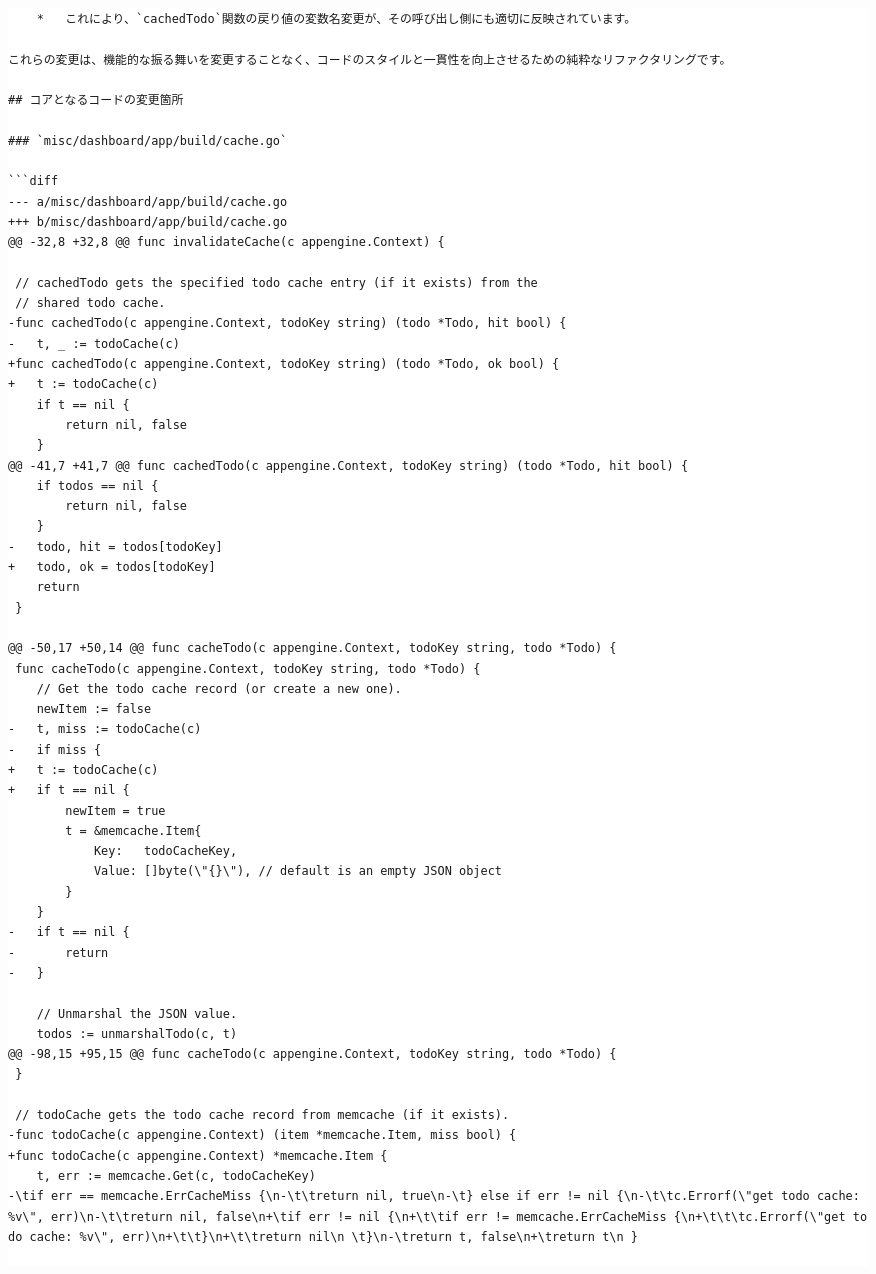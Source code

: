 ```
    *   これにより、`cachedTodo`関数の戻り値の変数名変更が、その呼び出し側にも適切に反映されています。

これらの変更は、機能的な振る舞いを変更することなく、コードのスタイルと一貫性を向上させるための純粋なリファクタリングです。

## コアとなるコードの変更箇所

### `misc/dashboard/app/build/cache.go`

```diff
--- a/misc/dashboard/app/build/cache.go
+++ b/misc/dashboard/app/build/cache.go
@@ -32,8 +32,8 @@ func invalidateCache(c appengine.Context) {
 
 // cachedTodo gets the specified todo cache entry (if it exists) from the
 // shared todo cache.
-func cachedTodo(c appengine.Context, todoKey string) (todo *Todo, hit bool) {
-	t, _ := todoCache(c)
+func cachedTodo(c appengine.Context, todoKey string) (todo *Todo, ok bool) {
+	t := todoCache(c)
 	if t == nil {
 		return nil, false
 	}
@@ -41,7 +41,7 @@ func cachedTodo(c appengine.Context, todoKey string) (todo *Todo, hit bool) {
 	if todos == nil {
 		return nil, false
 	}
-	todo, hit = todos[todoKey]
+	todo, ok = todos[todoKey]
 	return
 }
 
@@ -50,17 +50,14 @@ func cacheTodo(c appengine.Context, todoKey string, todo *Todo) {
 func cacheTodo(c appengine.Context, todoKey string, todo *Todo) {
 	// Get the todo cache record (or create a new one).
 	newItem := false
-	t, miss := todoCache(c)
-	if miss {
+	t := todoCache(c)
+	if t == nil {
 		newItem = true
 		t = &memcache.Item{
 			Key:   todoCacheKey,
 			Value: []byte(\"{}\"), // default is an empty JSON object
 		}
 	}
-	if t == nil {
-		return
-	}
 
 	// Unmarshal the JSON value.
 	todos := unmarshalTodo(c, t)
@@ -98,15 +95,15 @@ func cacheTodo(c appengine.Context, todoKey string, todo *Todo) {
 }
 
 // todoCache gets the todo cache record from memcache (if it exists).
-func todoCache(c appengine.Context) (item *memcache.Item, miss bool) {
+func todoCache(c appengine.Context) *memcache.Item {
 	t, err := memcache.Get(c, todoCacheKey)
-\tif err == memcache.ErrCacheMiss {\n-\t\treturn nil, true\n-\t} else if err != nil {\n-\t\tc.Errorf(\"get todo cache: %v\", err)\n-\t\treturn nil, false\n+\tif err != nil {\n+\t\tif err != memcache.ErrCacheMiss {\n+\t\t\tc.Errorf(\"get todo cache: %v\", err)\n+\t\t}\n+\t\treturn nil\n \t}\n-\treturn t, false\n+\treturn t\n }
 
```